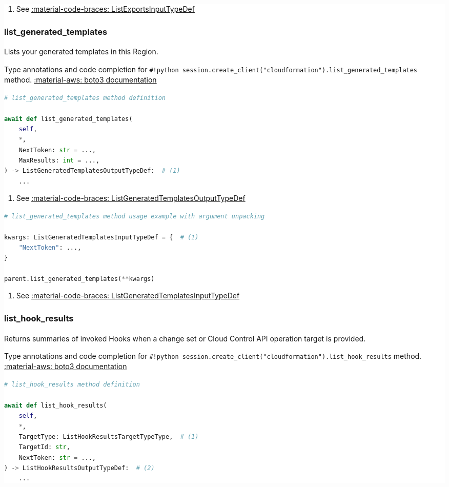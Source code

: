 1. See [:material-code-braces: ListExportsInputTypeDef](./type_defs.md#listexportsinputtypedef) 

### list\_generated\_templates

Lists your generated templates in this Region.

Type annotations and code completion for `#!python session.create_client("cloudformation").list_generated_templates` method.
[:material-aws: boto3 documentation](https://boto3.amazonaws.com/v1/documentation/api/latest/reference/services/cloudformation/client/list_generated_templates.html)

```python
# list_generated_templates method definition

await def list_generated_templates(
    self,
    *,
    NextToken: str = ...,
    MaxResults: int = ...,
) -> ListGeneratedTemplatesOutputTypeDef:  # (1)
    ...
```

1. See [:material-code-braces: ListGeneratedTemplatesOutputTypeDef](./type_defs.md#listgeneratedtemplatesoutputtypedef) 


```python
# list_generated_templates method usage example with argument unpacking

kwargs: ListGeneratedTemplatesInputTypeDef = {  # (1)
    "NextToken": ...,
}

parent.list_generated_templates(**kwargs)
```

1. See [:material-code-braces: ListGeneratedTemplatesInputTypeDef](./type_defs.md#listgeneratedtemplatesinputtypedef) 

### list\_hook\_results

Returns summaries of invoked Hooks when a change set or Cloud Control API
operation target is provided.

Type annotations and code completion for `#!python session.create_client("cloudformation").list_hook_results` method.
[:material-aws: boto3 documentation](https://boto3.amazonaws.com/v1/documentation/api/latest/reference/services/cloudformation/client/list_hook_results.html)

```python
# list_hook_results method definition

await def list_hook_results(
    self,
    *,
    TargetType: ListHookResultsTargetTypeType,  # (1)
    TargetId: str,
    NextToken: str = ...,
) -> ListHookResultsOutputTypeDef:  # (2)
    ...
```
